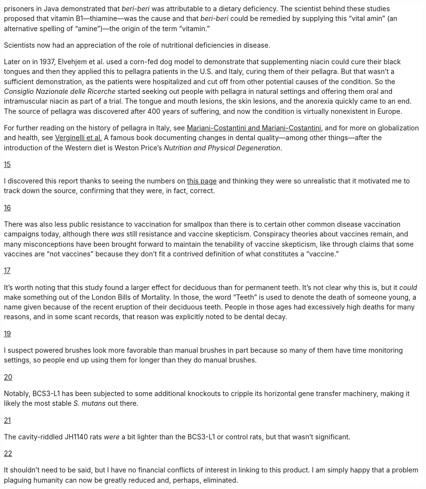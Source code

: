 </em><span>prisoners in Java demonstrated that </span><em>beri-beri </em><span>was attributable to a dietary deficiency. The scientist behind these studies proposed that vitamin B1—thiamine—was the cause and that </span><em>beri-beri</em><span> could be remedied by supplying this “vital amin” (an alternative spelling of “amine”)—the origin of the term “vitamin.”</span></p><p>Scientists now had an appreciation of the role of nutritional deficiencies in disease.</p><p><span>Later on in 1937, Elvehjem et al. used a corn-fed dog model to demonstrate that supplementing niacin could cure their black tongues and then they applied this to pellagra patients in the U.S. and Italy, curing them of their pellagra. But that wasn’t a sufficient demonstration, as the patients were hospitalized and cut off from other potential causes of the condition. So the </span><em>Consiglio Nazionale delle Ricerche </em><span>started seeking out people with pellagra in natural settings and offering them oral and intramuscular niacin as part of a trial. The tongue and mouth lesions, the skin lesions, and the anorexia quickly came to an end. The source of pellagra was discovered after 400 years of suffering, and now the condition is virtually nonexistent in Europe.</span></p><p><span>For further reading on the history of pellagra in Italy, see </span><a href="https://web.archive.org/web/20230423012232/https://www.isita-org.com/jass/Contents/2007%20vol85/Articoli/JassPDFAggiunte/Mariani2007.pdf">Mariani-Costantini and Mariani-Costantini</a><span>, and for more on globalization and health, see </span><a href="https://karger.com/jnn/article-abstract/2/2/91/181391/Nutrigenetics-in-the-Light-of-Human-Evolution">Verginelli et al.</a><span> A famous book documenting changes in dental quality—among other things—after the introduction of the Western diet is Weston Price’s </span><em>Nutrition and Physical Degeneration</em><span>.</span></p></div></div><div><a href="https://www.cremieux.xyz/p/the-rise-and-impending-fall-of-the#footnote-anchor-15-143114296">15</a><div><p><span>I discovered this report thanks to seeing the numbers on </span><a href="https://web.archive.org/web/20240204065635/https://www.history.com/news/dental-care-teeth-cleaning-through-history">this page</a><span> and thinking they were so unrealistic that it motivated me to track down the source, confirming that they were, in fact, correct.</span></p></div></div><div><a href="https://www.cremieux.xyz/p/the-rise-and-impending-fall-of-the#footnote-anchor-16-143114296">16</a><div><p><span>There was also less public resistance to vaccination for smallpox than there is to certain other common disease vaccination campaigns today, although there </span><em>was </em><span>still resistance and vaccine skepticism. Conspiracy theories about vaccines remain, and many misconceptions have been brought forward to maintain the tenability of vaccine skepticism, like through claims that some vaccines are “not vaccines” because they don’t fit a contrived definition of what constitutes a “vaccine.”</span></p></div></div><div><a href="https://www.cremieux.xyz/p/the-rise-and-impending-fall-of-the#footnote-anchor-17-143114296">17</a><div><p><span>It’s worth noting that this study found a larger effect for deciduous than for permanent teeth. It’s not clear why this is, but it </span><em>could </em><span>make something out of the London Bills of Mortality. In those, the word “Teeth” is used to denote the death of someone young, a name given because of the recent eruption of their deciduous teeth. People in those ages had excessively high deaths for many reasons, and in some scant records, that reason was explicitly noted to be dental decay.</span></p></div></div><div><a href="https://www.cremieux.xyz/p/the-rise-and-impending-fall-of-the#footnote-anchor-19-143114296">19</a><div><p>I suspect powered brushes look more favorable than manual brushes in part because so many of them have time monitoring settings, so people end up using them for longer than they do manual brushes.</p></div></div><div><a href="https://www.cremieux.xyz/p/the-rise-and-impending-fall-of-the#footnote-anchor-20-143114296">20</a><div><p><span>Notably, BCS3-L1 has been subjected to some additional knockouts to cripple its horizontal gene transfer machinery, making it likely the most stable </span><em>S. mutans</em><span> out there.</span></p></div></div><div><a href="https://www.cremieux.xyz/p/the-rise-and-impending-fall-of-the#footnote-anchor-21-143114296">21</a><div><p><span>The cavity-riddled JH1140 rats </span><em>were </em><span>a bit lighter than the BCS3-L1 or control rats, but that wasn’t significant.</span></p></div></div><div><a href="https://www.cremieux.xyz/p/the-rise-and-impending-fall-of-the#footnote-anchor-22-143114296">22</a><div><p>It shouldn’t need to be said, but I have no financial conflicts of interest in linking to this product. I am simply happy that a problem plaguing humanity can now be greatly reduced and, perhaps, eliminated.</p></div></div></div>